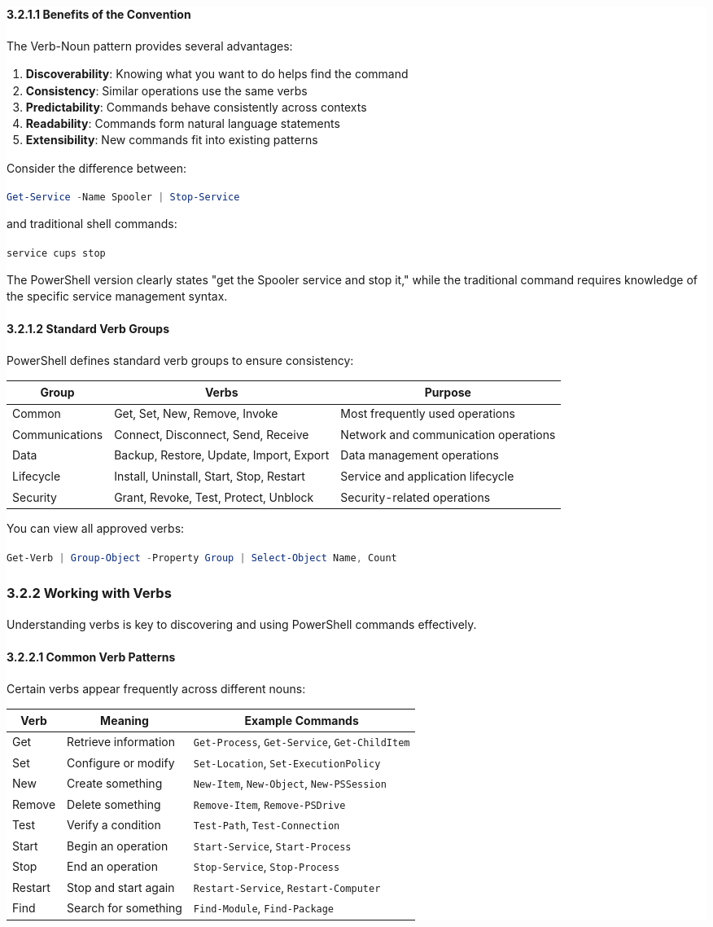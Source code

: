 #### 3.2.1.1 Benefits of the Convention

The Verb-Noun pattern provides several advantages:

1. **Discoverability**: Knowing what you want to do helps find the command
2. **Consistency**: Similar operations use the same verbs
3. **Predictability**: Commands behave consistently across contexts
4. **Readability**: Commands form natural language statements
5. **Extensibility**: New commands fit into existing patterns

Consider the difference between:
```powershell
Get-Service -Name Spooler | Stop-Service
```
and traditional shell commands:
```bash
service cups stop
```

The PowerShell version clearly states "get the Spooler service and stop it," while the traditional command requires knowledge of the specific service management syntax.

#### 3.2.1.2 Standard Verb Groups

PowerShell defines standard verb groups to ensure consistency:

| Group | Verbs | Purpose |
|-------|-------|---------|
| Common | Get, Set, New, Remove, Invoke | Most frequently used operations |
| Communications | Connect, Disconnect, Send, Receive | Network and communication operations |
| Data | Backup, Restore, Update, Import, Export | Data management operations |
| Lifecycle | Install, Uninstall, Start, Stop, Restart | Service and application lifecycle |
| Security | Grant, Revoke, Test, Protect, Unblock | Security-related operations |

You can view all approved verbs:

```powershell
Get-Verb | Group-Object -Property Group | Select-Object Name, Count
```

### 3.2.2 Working with Verbs

Understanding verbs is key to discovering and using PowerShell commands effectively.

#### 3.2.2.1 Common Verb Patterns

Certain verbs appear frequently across different nouns:

| Verb | Meaning | Example Commands |
|------|---------|------------------|
| Get | Retrieve information | `Get-Process`, `Get-Service`, `Get-ChildItem` |
| Set | Configure or modify | `Set-Location`, `Set-ExecutionPolicy` |
| New | Create something | `New-Item`, `New-Object`, `New-PSSession` |
| Remove | Delete something | `Remove-Item`, `Remove-PSDrive` |
| Test | Verify a condition | `Test-Path`, `Test-Connection` |
| Start | Begin an operation | `Start-Service`, `Start-Process` |
| Stop | End an operation | `Stop-Service`, `Stop-Process` |
| Restart | Stop and start again | `Restart-Service`, `Restart-Computer` |
| Find | Search for something | `Find-Module`, `Find-Package` |